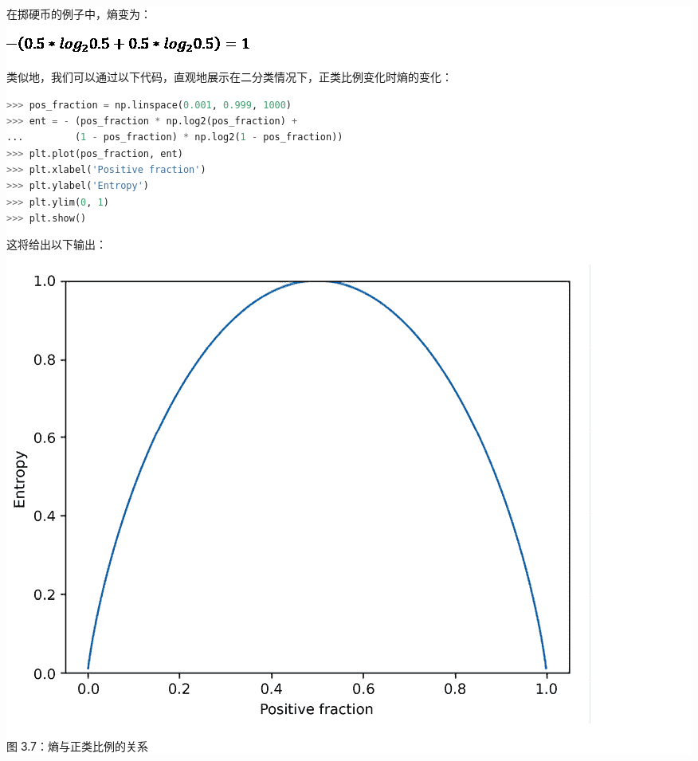 在掷硬币的例子中，熵变为：

![](img/B21047_03_006.png)

类似地，我们可以通过以下代码，直观地展示在二分类情况下，正类比例变化时熵的变化：

```py
>>> pos_fraction = np.linspace(0.001, 0.999, 1000)
>>> ent = - (pos_fraction * np.log2(pos_fraction) +
...         (1 - pos_fraction) * np.log2(1 - pos_fraction))
>>> plt.plot(pos_fraction, ent)
>>> plt.xlabel('Positive fraction')
>>> plt.ylabel('Entropy')
>>> plt.ylim(0, 1)
>>> plt.show() 
```

这将给出以下输出：

![A picture containing screenshot, plot, line, diagram  Description automatically generated](img/B21047_03_07.png)

图 3.7：熵与正类比例的关系
